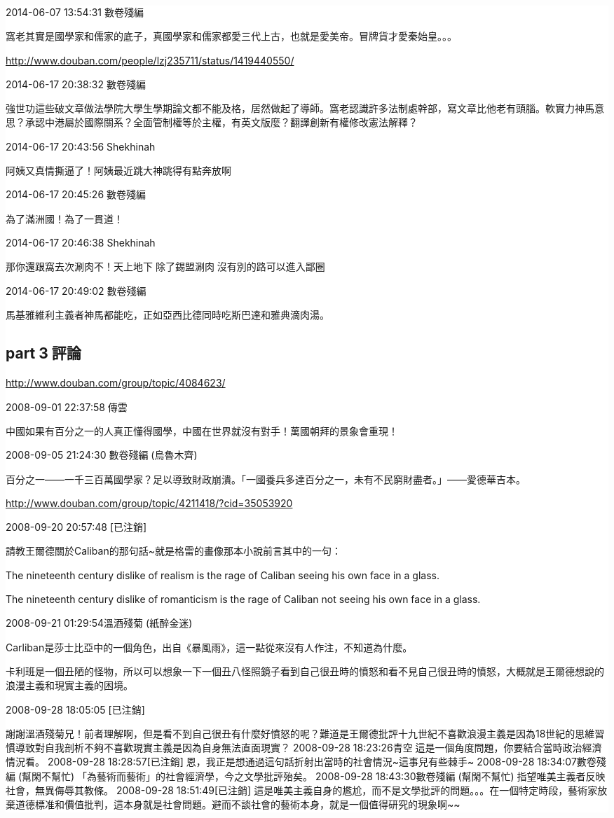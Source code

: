 2014-06-07 13:54:31 數卷殘編

窩老其實是國學家和儒家的底子，真國學家和儒家都愛三代上古，也就是愛美帝。冒牌貨才愛秦始皇。。。

http://www.douban.com/people/lzj235711/status/1419440550/

2014-06-17 20:38:32 數卷殘編

強世功這些破文章做法學院大學生學期論文都不能及格，居然做起了導師。窩老認識許多法制處幹部，寫文章比他老有頭腦。軟實力神馬意思？承認中港屬於國際關系？全面管制權等於主權，有英文版麼？翻譯創新有權修改憲法解釋？

2014-06-17 20:43:56 Shekhinah

阿姨又真情撕逼了！阿姨最近跳大神跳得有點奔放啊

2014-06-17 20:45:26 數卷殘編

為了滿洲國！為了一貫道！

2014-06-17 20:46:38 Shekhinah

那你還跟窩去次涮肉不！天上地下 除了錫盟涮肉 沒有別的路可以進入鄙圈

2014-06-17 20:49:02 數卷殘編

馬基雅維利主義者神馬都能吃，正如亞西比德同時吃斯巴達和雅典滴肉湯。

## part 3 評論

http://www.douban.com/group/topic/4084623/

2008-09-01 22:37:58 傳雲

中國如果有百分之一的人真正懂得國學，中國在世界就沒有對手！萬國朝拜的景象會重現！

2008-09-05 21:24:30 數卷殘編 (烏魯木齊)

百分之一——一千三百萬國學家？足以導致財政崩潰。「一國養兵多達百分之一，未有不民窮財盡者。」——愛德華吉本。

http://www.douban.com/group/topic/4211418/?cid=35053920

2008-09-20 20:57:48 [已注銷]

請教王爾德關於Caliban的那句話~就是格雷的畫像那本小說前言其中的一句：

The nineteenth century dislike of realism is the rage of Caliban seeing his own face in a glass.

The nineteenth century dislike of romanticism is the rage of Caliban not seeing his own face in a glass.

2008-09-21 01:29:54溫酒殘菊 (紙醉金迷)

Carliban是莎士比亞中的一個角色，出自《暴風雨》，這一點從來沒有人作注，不知道為什麼。

卡利班是一個丑陋的怪物，所以可以想象一下一個丑八怪照鏡子看到自己很丑時的憤怒和看不見自己很丑時的憤怒，大概就是王爾德想說的浪漫主義和現實主義的困境。

2008-09-28 18:05:05 [已注銷]

謝謝溫酒殘菊兄！前者理解啊，但是看不到自己很丑有什麼好憤怒的呢？難道是王爾德批評十九世紀不喜歡浪漫主義是因為18世紀的思維習慣導致對自我剖析不夠不喜歡現實主義是因為自身無法直面現實？ 2008-09-28 18:23:26青空 這是一個角度問題，你要結合當時政治經濟情況看。 2008-09-28 18:28:57[已注銷] 恩，我正是想通過這句話折射出當時的社會情況~這事兒有些棘手~ 2008-09-28 18:34:07數卷殘編 (幫閑不幫忙) 「為藝術而藝術」的社會經濟學，今之文學批評殆矣。 2008-09-28 18:43:30數卷殘編 (幫閑不幫忙) 指望唯美主義者反映社會，無異侮辱其教條。 2008-09-28 18:51:49[已注銷] 這是唯美主義自身的尷尬，而不是文學批評的問題。。。在一個特定時段，藝術家放棄道德標准和價值批判，這本身就是社會問題。避而不談社會的藝術本身，就是一個值得研究的現象啊~~
